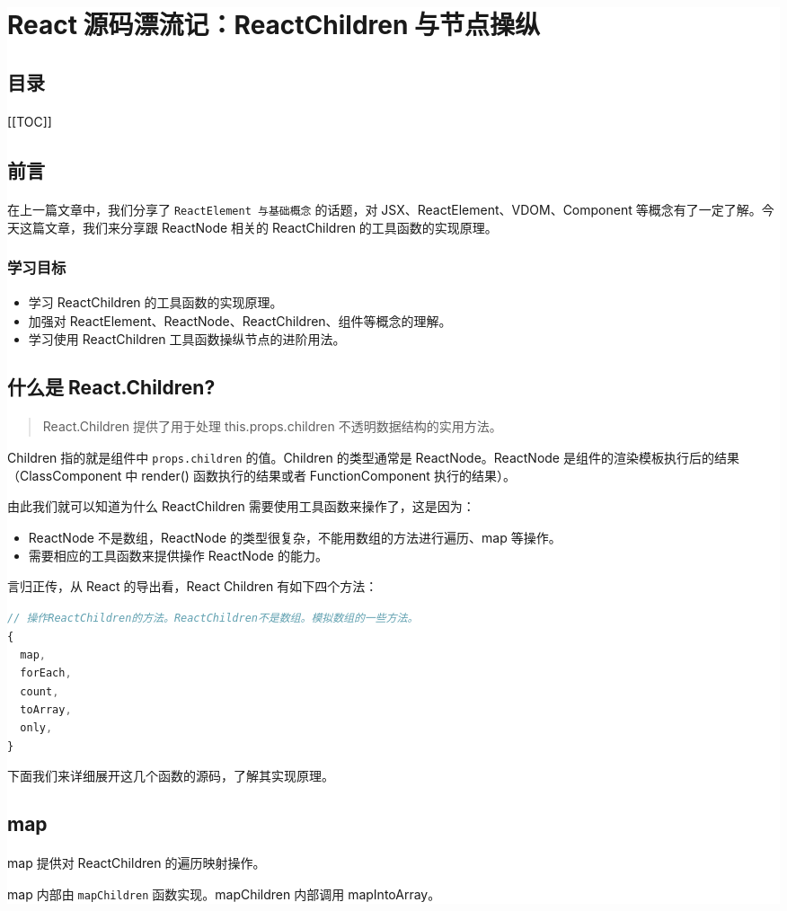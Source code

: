 # React 源码漂流记：ReactChildren 与节点操纵

<Badges :content="[{type: 'tip', text: 'React17'}, {type: 'tip', text: '精简'}]" />

<TimeToRead />

## 目录

[[TOC]]

## 前言

在上一篇文章中，我们分享了 `ReactElement 与基础概念` 的话题，对 JSX、ReactElement、VDOM、Component 等概念有了一定了解。今天这篇文章，我们来分享跟 ReactNode 相关的 ReactChildren 的工具函数的实现原理。

### 学习目标

- 学习 ReactChildren 的工具函数的实现原理。
- 加强对 ReactElement、ReactNode、ReactChildren、组件等概念的理解。
- 学习使用 ReactChildren 工具函数操纵节点的进阶用法。

## 什么是 React.Children?

> React.Children 提供了用于处理 this.props.children 不透明数据结构的实用方法。

Children 指的就是组件中 `props.children` 的值。Children 的类型通常是 ReactNode。ReactNode 是组件的渲染模板执行后的结果（ClassComponent 中 render() 函数执行的结果或者 FunctionComponent 执行的结果）。

由此我们就可以知道为什么 ReactChildren 需要使用工具函数来操作了，这是因为：

- ReactNode 不是数组，ReactNode 的类型很复杂，不能用数组的方法进行遍历、map 等操作。
- 需要相应的工具函数来提供操作 ReactNode 的能力。

言归正传，从 React 的导出看，React Children 有如下四个方法：

```js
// 操作ReactChildren的方法。ReactChildren不是数组。模拟数组的一些方法。
{ 
  map,
  forEach,
  count,
  toArray,
  only,
}
```

下面我们来详细展开这几个函数的源码，了解其实现原理。

## map

map 提供对 ReactChildren 的遍历映射操作。

map 内部由 `mapChildren` 函数实现。mapChildren 内部调用 mapIntoArray。
